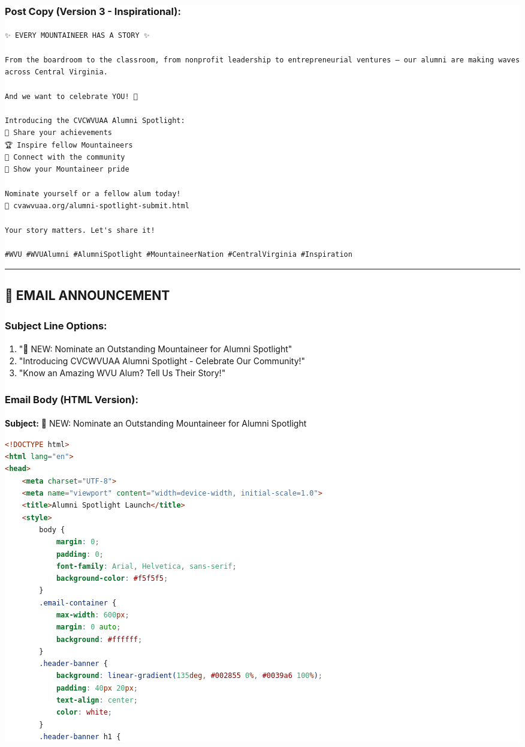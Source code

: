 
### Post Copy (Version 3 - Inspirational):

```
✨ EVERY MOUNTAINEER HAS A STORY ✨

From the boardroom to the classroom, from nonprofit leadership to entrepreneurial ventures — our alumni are making waves across Central Virginia.

And we want to celebrate YOU! 🎉

Introducing the CVCWVUAA Alumni Spotlight:
📸 Share your achievements
🏆 Inspire fellow Mountaineers  
🤝 Connect with the community
💙 Show your Mountaineer pride

Nominate yourself or a fellow alum today!
🔗 cvawvuaa.org/alumni-spotlight-submit.html

Your story matters. Let's share it! 

#WVU #WVUAlumni #AlumniSpotlight #MountaineerNation #CentralVirginia #Inspiration
```

---

## 📧 EMAIL ANNOUNCEMENT

### Subject Line Options:
1. "🌟 NEW: Nominate an Outstanding Mountaineer for Alumni Spotlight"
2. "Introducing CVCWVUAA Alumni Spotlight - Celebrate Our Community!"
3. "Know an Amazing WVU Alum? Tell Us Their Story!"

### Email Body (HTML Version):

**Subject:** 🌟 NEW: Nominate an Outstanding Mountaineer for Alumni Spotlight

```html
<!DOCTYPE html>
<html lang="en">
<head>
    <meta charset="UTF-8">
    <meta name="viewport" content="width=device-width, initial-scale=1.0">
    <title>Alumni Spotlight Launch</title>
    <style>
        body {
            margin: 0;
            padding: 0;
            font-family: Arial, Helvetica, sans-serif;
            background-color: #f5f5f5;
        }
        .email-container {
            max-width: 600px;
            margin: 0 auto;
            background: #ffffff;
        }
        .header-banner {
            background: linear-gradient(135deg, #002855 0%, #0039a6 100%);
            padding: 40px 20px;
            text-align: center;
            color: white;
        }
        .header-banner h1 {
```